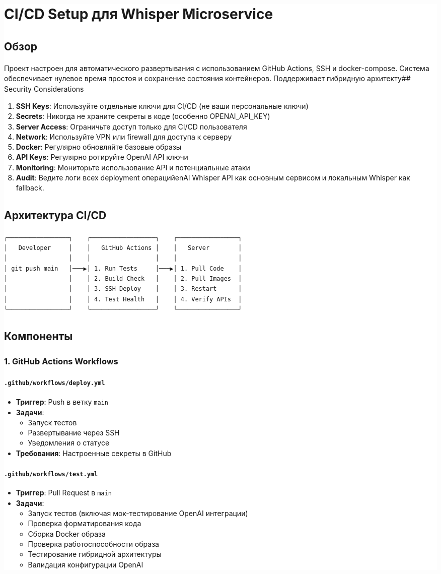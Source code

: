 # CI/CD Setup для Whisper Microservice

## Обзор

Проект настроен для автоматического развертывания с использованием GitHub Actions, SSH и docker-compose. Система обеспечивает нулевое время простоя и сохранение состояния контейнеров. Поддерживает гибридную архитекту## Security Considerations

1. **SSH Keys**: Используйте отдельные ключи для CI/CD (не ваши персональные ключи)
2. **Secrets**: Никогда не храните секреты в коде (особенно OPENAI_API_KEY)
3. **Server Access**: Ограничьте доступ только для CI/CD пользователя
4. **Network**: Используйте VPN или firewall для доступа к серверу
5. **Docker**: Регулярно обновляйте базовые образы
6. **API Keys**: Регулярно ротируйте OpenAI API ключи
7. **Monitoring**: Мониторьте использование API и потенциальные атаки
8. **Audit**: Ведите логи всех deployment операцийenAI Whisper API как основным сервисом и локальным Whisper как fallback.

## Архитектура CI/CD

```
┌─────────────────┐    ┌──────────────────┐    ┌─────────────────┐
│   Developer     │    │   GitHub Actions │    │   Server        │
│                 │    │                  │    │                 │
│ git push main   │───▶│ 1. Run Tests     │───▶│ 1. Pull Code    │
│                 │    │ 2. Build Check   │    │ 2. Pull Images  │
│                 │    │ 3. SSH Deploy    │    │ 3. Restart      │
│                 │    │ 4. Test Health   │    │ 4. Verify APIs  │
└─────────────────┘    └──────────────────┘    └─────────────────┘
```

## Компоненты

### 1. GitHub Actions Workflows

#### `.github/workflows/deploy.yml`
- **Триггер**: Push в ветку `main`
- **Задачи**:
  - Запуск тестов
  - Развертывание через SSH
  - Уведомления о статусе
- **Требования**: Настроенные секреты в GitHub

#### `.github/workflows/test.yml`
- **Триггер**: Pull Request в `main`
- **Задачи**:
  - Запуск тестов (включая мок-тестирование OpenAI интеграции)
  - Проверка форматирования кода
  - Сборка Docker образа
  - Проверка работоспособности образа
  - Тестирование гибридной архитектуры
  - Валидация конфигурации OpenAI

